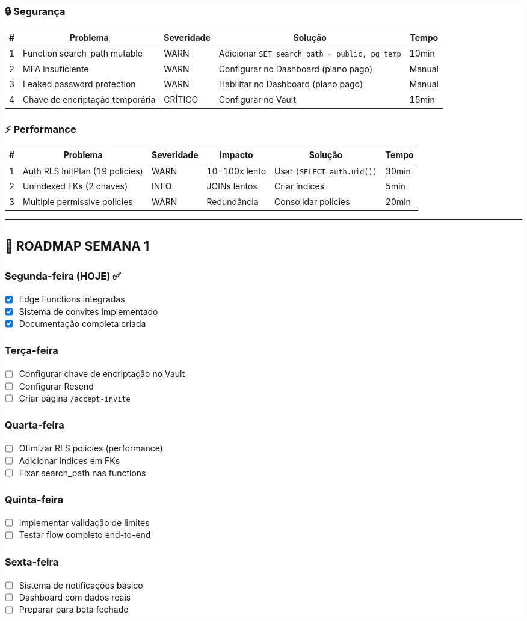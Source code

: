 ### 🔒 Segurança

| # | Problema | Severidade | Solução | Tempo |
|---|----------|-----------|---------|-------|
| 1 | Function search_path mutable | WARN | Adicionar `SET search_path = public, pg_temp` | 10min |
| 2 | MFA insuficiente | WARN | Configurar no Dashboard (plano pago) | Manual |
| 3 | Leaked password protection | WARN | Habilitar no Dashboard (plano pago) | Manual |
| 4 | Chave de encriptação temporária | CRÍTICO | Configurar no Vault | 15min |

### ⚡ Performance

| # | Problema | Severidade | Impacto | Solução | Tempo |
|---|----------|-----------|---------|---------|-------|
| 1 | Auth RLS InitPlan (19 policies) | WARN | 10-100x lento | Usar `(SELECT auth.uid())` | 30min |
| 2 | Unindexed FKs (2 chaves) | INFO | JOINs lentos | Criar índices | 5min |
| 3 | Multiple permissive policies | WARN | Redundância | Consolidar policies | 20min |

---

## 🚀 ROADMAP SEMANA 1

### Segunda-feira (HOJE) ✅
- [x] Edge Functions integradas
- [x] Sistema de convites implementado
- [x] Documentação completa criada

### Terça-feira
- [ ] Configurar chave de encriptação no Vault
- [ ] Configurar Resend
- [ ] Criar página `/accept-invite`

### Quarta-feira
- [ ] Otimizar RLS policies (performance)
- [ ] Adicionar índices em FKs
- [ ] Fixar search_path nas functions

### Quinta-feira
- [ ] Implementar validação de limites
- [ ] Testar flow completo end-to-end

### Sexta-feira
- [ ] Sistema de notificações básico
- [ ] Dashboard com dados reais
- [ ] Preparar para beta fechado
